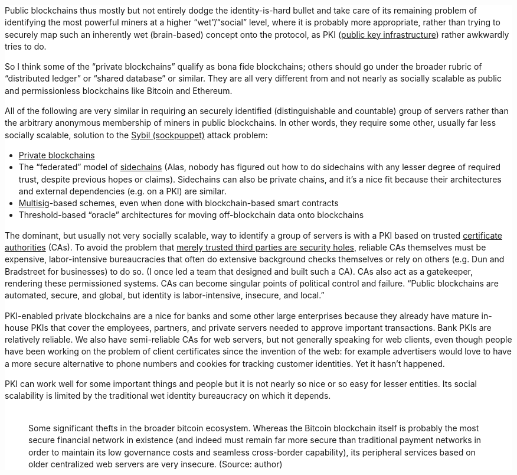 Public blockchains thus mostly but not entirely dodge the identity-is-hard bullet and take care of its remaining problem of identifying the most powerful miners at a higher “wet”/“social” level, where it is probably more appropriate, rather than trying to securely map such an inherently wet (brain-based) concept onto the protocol, as PKI ([public key infrastructure](https://en.wikipedia.org/wiki/Public_key_infrastructure)) rather awkwardly tries to do.

So I think some of the “private blockchains” qualify as bona fide blockchains; others should go under the broader rubric of “distributed ledger” or “shared database” or similar. They are all very different from and not nearly as socially scalable as public and permissionless blockchains like Bitcoin and Ethereum.

All of the following are very similar in requiring an securely identified (distinguishable and countable) group of servers rather than the arbitrary anonymous membership of miners in public blockchains. In other words, they require some other, usually far less socially scalable, solution to the [Sybil (sockpuppet)](http://changingminds.org/techniques/propaganda/sockpuppeting.htm) attack problem:

- [Private blockchains](https://blog.ethereum.org/2015/08/07/on-public-and-private-blockchains/)
- The “federated” model of [sidechains](https://www.blockstream.com/sidechains.pdf) (Alas, nobody has figured out how to do sidechains with any lesser degree of required trust, despite previous hopes or claims). Sidechains can also be private chains, and it’s a nice fit because their architectures and external dependencies (e.g. on a PKI) are similar.
- [Multisig](https://coincenter.org/entry/what-is-multi-sig-and-what-can-it-do)-based schemes, even when done with blockchain-based smart contracts
- Threshold-based “oracle” architectures for moving off-blockchain data onto blockchains

The dominant, but usually not very socially scalable, way to identify a group of servers is with a PKI based on trusted [certificate authorities](https://en.wikipedia.org/wiki/Certificate_authority) (CAs). To avoid the problem that [merely trusted third parties are security holes](/trusted-third-parties/), reliable CAs themselves must be expensive, labor-intensive bureaucracies that often do extensive background checks themselves or rely on others (e.g. Dun and Bradstreet for businesses) to do so. (I once led a team that designed and built such a CA). CAs also act as a gatekeeper, rendering these permissioned systems. CAs can become singular points of political control and failure. “Public blockchains are automated, secure, and global, but identity is labor-intensive, insecure, and local.”

PKI-enabled private blockchains are a nice for banks and some other large enterprises because they already have mature in-house PKIs that cover the employees, partners, and private servers needed to approve important transactions. Bank PKIs are relatively reliable. We also have semi-reliable CAs for web servers, but not generally speaking for web clients, even though people have been working on the problem of client certificates since the invention of the web: for example advertisers would love to have a more secure alternative to phone numbers and cookies for tracking customer identities. Yet it hasn’t happened.

PKI can work well for some important things and people but it is not nearly so nice or so easy for lesser entities. Its social scalability is limited by the traditional wet identity bureaucracy on which it depends.

<figure>
  <img src="/img/library/money-blockchains-and-social-scalability/MBSS6.png" alt="" />
  <figcaption>Some significant thefts in the broader bitcoin ecosystem. Whereas the Bitcoin blockchain itself is probably the most secure financial network in existence (and indeed must remain far more secure than traditional payment networks in order to maintain its low governance costs and seamless cross-border capability), its peripheral services based on older centralized web servers are very insecure. (Source: author)</figcaption>
</figure>
